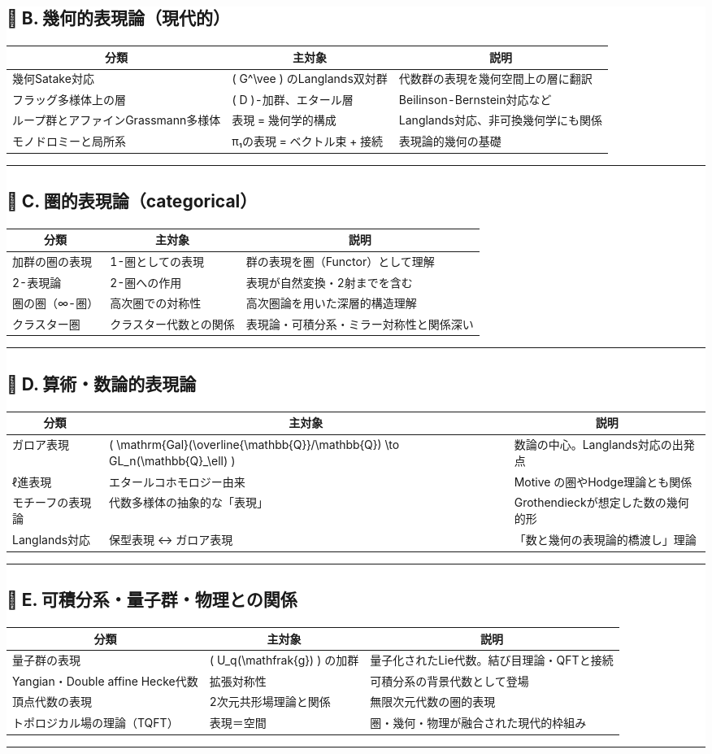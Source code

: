 
## 🔶 B. 幾何的表現論（現代的）

| 分類 | 主対象 | 説明 |
|------|--------|------|
| 幾何Satake対応 | \( G^\vee \) のLanglands双対群 | 代数群の表現を幾何空間上の層に翻訳 |
| フラッグ多様体上の層 | \( D \)-加群、エタール層 | Beilinson-Bernstein対応など |
| ループ群とアファインGrassmann多様体 | 表現 = 幾何学的構成 | Langlands対応、非可換幾何学にも関係 |
| モノドロミーと局所系 | π₁の表現 = ベクトル束 + 接続 | 表現論的幾何の基礎 |

---

## 🔶 C. 圏的表現論（categorical）

| 分類 | 主対象 | 説明 |
|------|--------|------|
| 加群の圏の表現 | 1-圏としての表現 | 群の表現を圏（Functor）として理解 |
| 2-表現論 | 2-圏への作用 | 表現が自然変換・2射までを含む |
| 圏の圏（∞-圏） | 高次圏での対称性 | 高次圏論を用いた深層的構造理解 |
| クラスター圏 | クラスター代数との関係 | 表現論・可積分系・ミラー対称性と関係深い |

---

## 🔶 D. 算術・数論的表現論

| 分類 | 主対象 | 説明 |
|------|--------|------|
| ガロア表現 | \( \mathrm{Gal}(\overline{\mathbb{Q}}/\mathbb{Q}) \to GL_n(\mathbb{Q}_\ell) \) | 数論の中心。Langlands対応の出発点 |
| ℓ進表現 | エタールコホモロジー由来 | Motive の圏やHodge理論とも関係 |
| モチーフの表現論 | 代数多様体の抽象的な「表現」 | Grothendieckが想定した数の幾何的形 |
| Langlands対応 | 保型表現 ↔ ガロア表現 | 「数と幾何の表現論的橋渡し」理論 |

---

## 🔶 E. 可積分系・量子群・物理との関係

| 分類 | 主対象 | 説明 |
|------|--------|------|
| 量子群の表現 | \( U_q(\mathfrak{g}) \) の加群 | 量子化されたLie代数。結び目理論・QFTと接続 |
| Yangian・Double affine Hecke代数 | 拡張対称性 | 可積分系の背景代数として登場 |
| 頂点代数の表現 | 2次元共形場理論と関係 | 無限次元代数の圏的表現 |
| トポロジカル場の理論（TQFT） | 表現＝空間 | 圏・幾何・物理が融合された現代的枠組み |

---